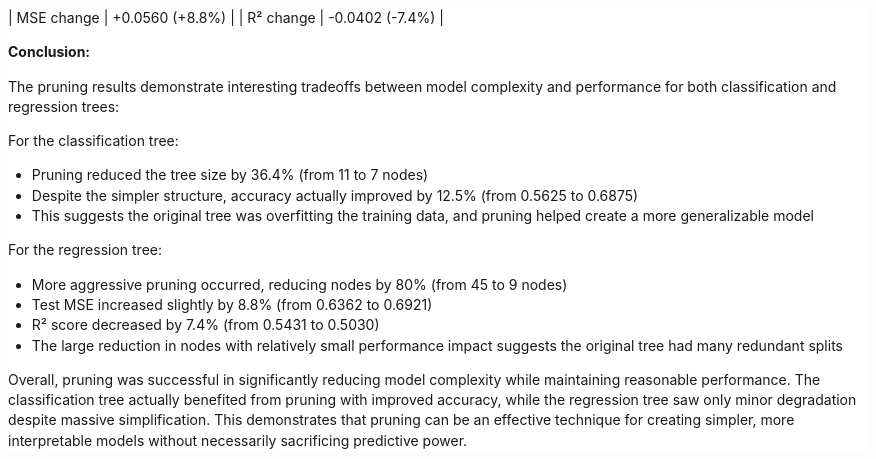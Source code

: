 | MSE change | +0.0560 (+8.8%) |
| R² change | -0.0402 (-7.4%) |

**Conclusion:**

The pruning results demonstrate interesting tradeoffs between model complexity and performance for both classification and regression trees:

For the classification tree:
- Pruning reduced the tree size by 36.4% (from 11 to 7 nodes)
- Despite the simpler structure, accuracy actually improved by 12.5% (from 0.5625 to 0.6875)
- This suggests the original tree was overfitting the training data, and pruning helped create a more generalizable model

For the regression tree:
- More aggressive pruning occurred, reducing nodes by 80% (from 45 to 9 nodes)
- Test MSE increased slightly by 8.8% (from 0.6362 to 0.6921)
- R² score decreased by 7.4% (from 0.5431 to 0.5030)
- The large reduction in nodes with relatively small performance impact suggests the original tree had many redundant splits

Overall, pruning was successful in significantly reducing model complexity while maintaining reasonable performance. The classification tree actually benefited from pruning with improved accuracy, while the regression tree saw only minor degradation despite massive simplification. This demonstrates that pruning can be an effective technique for creating simpler, more interpretable models without necessarily sacrificing predictive power.











